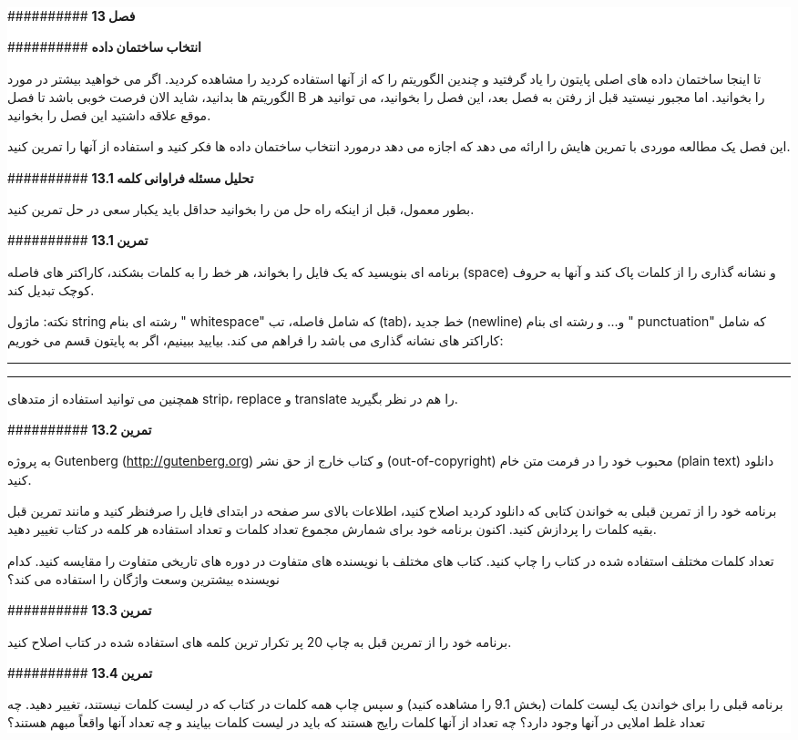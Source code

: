 ########## <span id="anchor"></span>**فصل 13**

########## <span id="anchor-1"></span>**انتخاب ساختمان داده**

تا اینجا ساختمان داده های اصلی پایتون را یاد گرفتید و چندین الگوریتم را
که از آنها استفاده کردید را مشاهده کردید. اگر می خواهید بیشتر در مورد
الگوریتم ها بدانید، شاید الان فرصت خوبی باشد تا فصل B را بخوانید. اما
مجبور نیستید قبل از رفتن به فصل بعد، این فصل را بخوانید، می توانید هر
موقع علاقه داشتید این فصل را بخوانید.

این فصل یک مطالعه موردی با تمرین هایش را ارائه می دهد که اجازه می دهد
درمورد انتخاب ساختمان داده ها فکر کنید و استفاده از آنها را تمرین کنید.

########## <span id="anchor-2"></span>**13.1 تحلیل مسئله فراوانی کلمه**

بطور معمول، قبل از اینکه راه حل من را بخوانید حداقل باید یکبار سعی در حل
تمرین کنید.

########## <span id="anchor-3"></span>**تمرین 13.1**

برنامه ای بنویسید که یک فایل را بخواند، هر خط را به کلمات بشکند، کاراکتر
های فاصله (space) و نشانه گذاری را از کلمات پاک کند و آنها به حروف کوچک
تبدیل کند.

نکته: ماژول string رشته ای بنام " whitespace" که شامل فاصله، تب (tab)،
خط جدید (newline) و... و رشته ای بنام " punctuation" که شامل کاراکتر های
نشانه گذاری می باشد را فراهم می کند. بیایید ببینیم، اگر به پایتون قسم می
خوریم:

  ----------------------------------------------------
  ----------------------------------------------------

همچنین می توانید استفاده از متدهای strip، replace و translate را هم در
نظر بگیرید.

########## <span id="anchor-4"></span>**تمرین 13.2**

به پروژه Gutenberg (http://gutenberg.org) و کتاب خارج از حق نشر
(out-of-copyright) محبوب خود را در فرمت متن خام (plain text) دانلود
کنید.

برنامه خود را از تمرین قبلی به خواندن کتابی که دانلود کردید اصلاح کنید،
اطلاعات بالای سر صفحه در ابتدای فایل را صرفنظر کنید و مانند تمرین قبل
بقیه کلمات را پردازش کنید. اکنون برنامه خود برای شمارش مجموع تعداد کلمات
و تعداد استفاده هر کلمه در کتاب تغییر دهید.

تعداد کلمات مختلف استفاده شده در کتاب را چاپ کنید. کتاب های مختلف با
نویسنده های متفاوت در دوره های تاریخی متفاوت را مقایسه کنید. کدام
نویسنده بیشترین وسعت واژگان را استفاده می کند؟

########## <span id="anchor-5"></span>**تمرین 13.3**

برنامه خود را از تمرین قبل به چاپ 20 پر تکرار ترین کلمه های استفاده شده
در کتاب اصلاح کنید.

########## <span id="anchor-6"></span>**تمرین 13.4**

برنامه قبلی را برای خواندن یک لیست کلمات (بخش 9.1 را مشاهده کنید) و سپس
چاپ همه کلمات در کتاب که در لیست کلمات نیستند، تغییر دهید. چه تعداد غلط
املایی در آنها وجود دارد؟ چه تعداد از آنها کلمات رایج هستند که باید در
لیست کلمات بیایند و چه تعداد آنها واقعاً مبهم هستند؟
